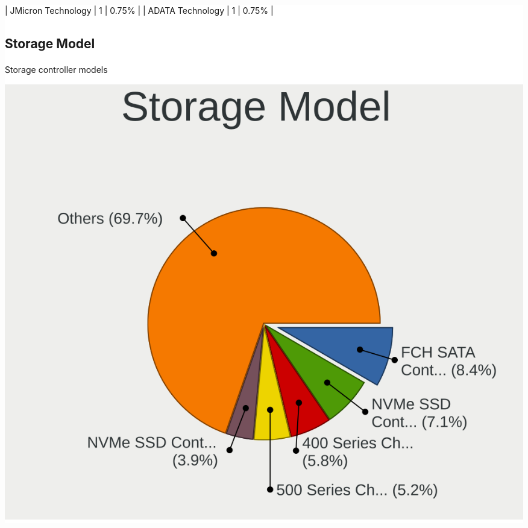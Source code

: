 | JMicron Technology          | 1         | 0.75%   |
| ADATA Technology            | 1         | 0.75%   |

Storage Model
-------------

Storage controller models

![Storage Model](./All/images/pie_chart/storage_model.svg)

